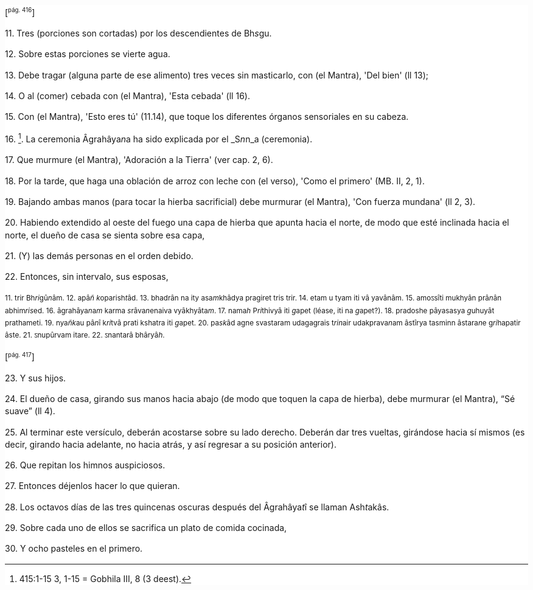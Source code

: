 <span id="p416">[<sup><small>pág. 416</small></sup>]</span>

11\. Tres (porciones son cortadas) por los descendientes de Bh<i>s</i>gu.

12\. Sobre estas porciones se vierte agua.

13\. Debe tragar (alguna parte de ese alimento) tres veces sin masticarlo, con (el Mantra), 'Del bien' (ll 13);

14\. O al (comer) cebada con (el Mantra), 'Esta cebada' (ll 16).

15\. Con (el Mantra), 'Esto eres tú' (11.14), que toque los diferentes órganos sensoriales en su cabeza.

16\. [^1031]. La ceremonia Âgrahâya<i>n</i>a ha sido explicada por el _S<i>n</i>n_a (ceremonia).

17\. Que murmure (el Mantra), 'Adoración a la Tierra' (ver cap. 2, 6).

18\. Por la tarde, que haga una oblación de arroz con leche con (el verso), 'Como el primero' (MB. II, 2, 1).

19\. Bajando ambas manos (para tocar la hierba sacrificial) debe murmurar (el Mantra), 'Con fuerza mundana' (ll 2, 3).

20\. Habiendo extendido al oeste del fuego una capa de hierba que apunta hacia el norte, de modo que esté inclinada hacia el norte, el dueño de casa se sienta sobre esa capa,

21\. (Y) las demás personas en el orden debido.

22\. Entonces, sin intervalo, sus esposas,

<small>11. trir Bh<i>ri</i>gû<i>n</i>âm. 12. apâ<i>ñ</i> <i>k</i>oparish<i>t</i>âd. 13. bhadrân na ity asa<i>m</i>khâdya pragiret tris trir. 14. etam u tyam iti vâ yavânâm. 15. amoऽsîti mukhyân prâ<i>n</i>ân abhim<i>ri</i><i>s</i>ed. 16. âgrahâya<i>n</i>a<i>m</i> karma <i>s</i>râva<i>n</i>enaiva vyâkhyâta<i>m</i>. 17. nama<i>h</i> P<i>ri</i>thivyâ iti <i>g</i>apet (léase, iti na <i>g</i>apet?). 18. pradoshe pâyasasya <i>g</i>uhuyât prathameti. 19. nya<i>ñ</i><i>k</i>au pâ<i>n</i>î k<i>ri</i>tvâ prati kshatra iti <i>g</i>apet. 20. pa<i>s</i><i>k</i>âd agne svastaram udagagrais t<i>ri</i><i>n</i>air udakprava<i>n</i>am âstîrya tasminn âstara<i>n</i>e g<i>ri</i>hapatir âste. 21. ऽnupûrvam itare. 22. ऽnantarâ bhâryâ<i>h</i>.</small>

<span id="p417">[<sup><small>pág. 417</small></sup>]</span>

23\. Y sus hijos.

24\. El dueño de casa, girando sus manos hacia abajo (de modo que toquen la capa de hierba), debe murmurar (el Mantra), “Sé suave” (ll 4).

25\. Al terminar este versículo, deberán acostarse sobre su lado derecho. Deberán dar tres vueltas, girándose hacia sí mismos (es decir, girando hacia adelante, no hacia atrás, y así regresar a su posición anterior).

26\. Que repitan los himnos auspiciosos.

27\. Entonces déjenlos hacer lo que quieran.

28\. Los octavos días de las tres quincenas oscuras después del Âgrahâya<i>t</i>î se llaman Ash<i>t</i>akâs.

29\. Sobre cada uno de ellos se sacrifica un plato de comida cocinada,

30\. Y ocho pasteles en el primero.


[^1025]: 407:1-32 III, 1, 1-32 = Gobhila III, 4, 7 siguientes. (4-6. II, 12, 15, 20 desunto).
[^1026]: 409:33-44 33-44 = III, 5 (40 deest).
[^1027]: 410:45-52 45-52 = III, 6.
[^1028]: 411:1-7 2, 1-7. 14. 15 = III, 7.
[^1029]: 412:8-13 8-13 = IV, 8, 1 seqq. (detestar).
[^1030]: 413:16-33 16-33 = III, 3 (22, 25, 29, 33 desunto).
[^1031]: 415:1-15 3, 1-15 = Gobhila III, 8 (3 deest).
[^1032]: 416:16-31 16-31 = III, 9 y 10, 1-17 (29 deest).
[^1033]: 417:32-33 32, 33 = IV, 4, 17. 21.
[^1034]: 417:1-13 4, 1-13 = Gobhila III, 10, 18 siguientes.
[^1035]: 419:14-24 14-24 = IV, I, 3-17.
[^1036]: 420:25-28 25-28 = IV, 4, 22-24 (29 deest).
[^1037]: 420:30 30 = 1, 9, 6. 10.
[^1038]: 420:1-12 5, 1-12 = Gobhila IV, 2.
[^1039]: 421:13-31 13-31 = IV, 3 (23 deest).
[^1040]: 424:35-39 35-39 = IV, 4, 1 seqq.
[^1041]: 424:40 40 = IV, 4, 32. 33.